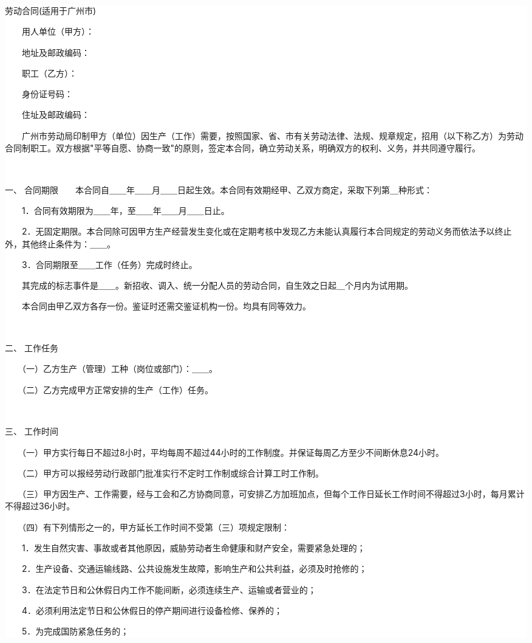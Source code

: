 



劳动合同(适用于广州市)



 

　　用人单位（甲方）：

　　地址及邮政编码：　　

　　职工（乙方）：

　　身份证号码：

　　住址及邮政编码：　　

　　广州市劳动局印制甲方（单位）因生产（工作）需要，按照国家、省、市有关劳动法律、法规、规章规定，招用（以下称乙方）为劳动合同制职工。双方根据"平等自愿、协商一致"的原则，签定本合同，确立劳动关系，明确双方的权利、义务，并共同遵守履行。

　　

一、
合同期限　　本合同自＿＿年＿＿月＿＿日起生效。本合同有效期经甲、乙双方商定，采取下列第＿种形式：　　

　　1．合同有效期限为＿＿年，至＿＿年＿＿月＿＿日止。　　

　　2．无固定期限。本合同除可因甲方生产经营发生变化或在定期考核中发现乙方未能认真履行本合同规定的劳动义务而依法予以终止外，其他终止条件为：＿＿。　　

　　3．合同期限至＿＿工作（任务）完成时终止。　　

　　其完成的标志事件是＿＿。新招收、调入、统一分配人员的劳动合同，自生效之日起＿个月内为试用期。　　

　　本合同由甲乙双方各存一份。鉴证时还需交鉴证机构一份。均具有同等效力。

　　

二、
工作任务　　

　　（一）乙方生产（管理）工种（岗位或部门）：＿＿。　　

　　（二）乙方完成甲方正常安排的生产（工作）任务。

　　

三、
工作时间　　

　　（一）甲方实行每日不超过8小时，平均每周不超过44小时的工作制度。并保证每周乙方至少不间断休息24小时。　　

　　（二）甲方可以报经劳动行政部门批准实行不定时工作制或综合计算工时工作制。　　

　　（三）甲方因生产、工作需要，经与工会和乙方协商同意，可安排乙方加班加点，但每个工作日延长工作时间不得超过3小时，每月累计不得超过36小时。　　

　　（四）有下列情形之一的，甲方延长工作时间不受第（三）项规定限制：　　

　　1．发生自然灾害、事故或者其他原因，威胁劳动者生命健康和财产安全，需要紧急处理的；　　

　　2．生产设备、交通运输线路、公共设施发生故障，影响生产和公共利益，必须及时抢修的；　　

　　3．在法定节日和公休假日内工作不能间断，必须连续生产、运输或者营业的；　　

　　4．必须利用法定节日和公休假日的停产期间进行设备检修、保养的；　　

　　5．为完成国防紧急任务的；　　
